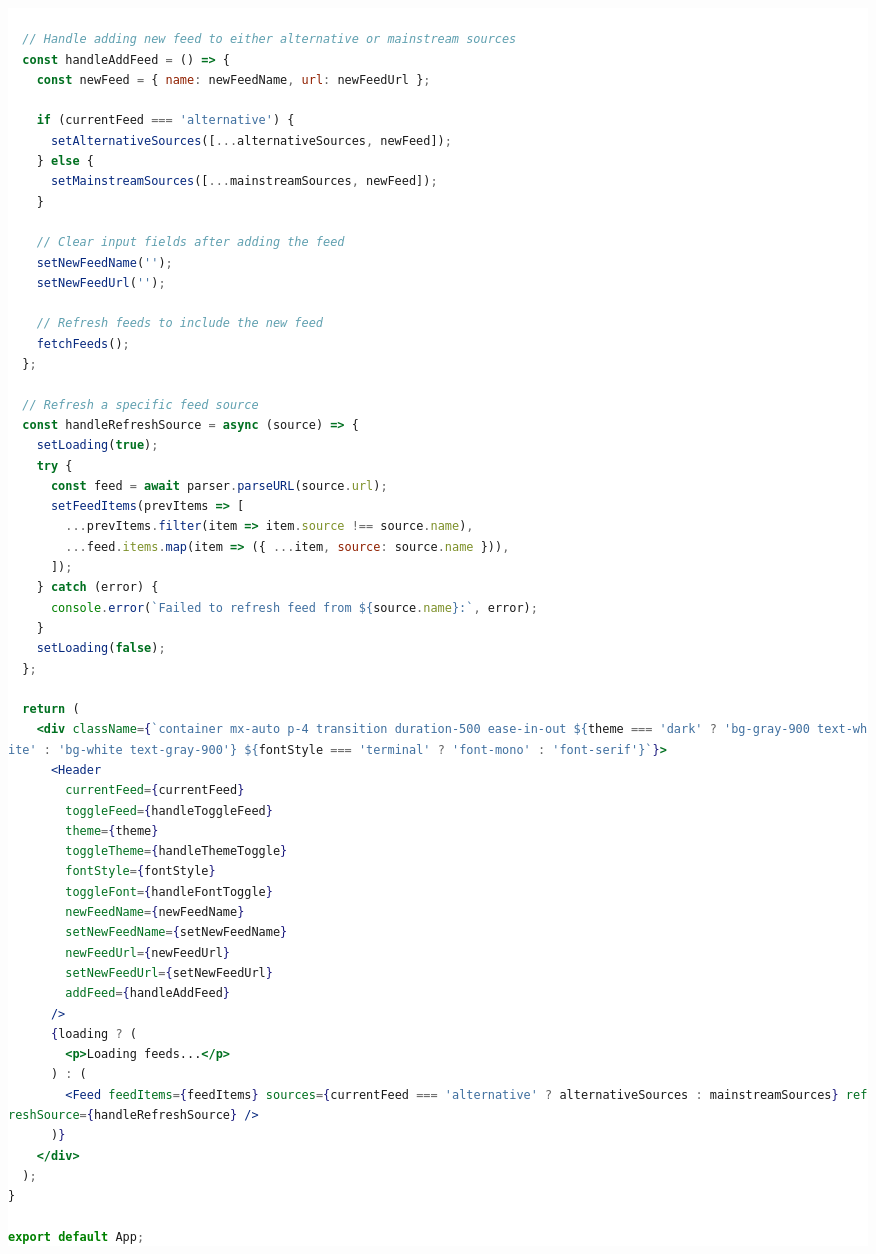 ```jsx

  // Handle adding new feed to either alternative or mainstream sources
  const handleAddFeed = () => {
    const newFeed = { name: newFeedName, url: newFeedUrl };
    
    if (currentFeed === 'alternative') {
      setAlternativeSources([...alternativeSources, newFeed]);
    } else {
      setMainstreamSources([...mainstreamSources, newFeed]);
    }

    // Clear input fields after adding the feed
    setNewFeedName('');
    setNewFeedUrl('');

    // Refresh feeds to include the new feed
    fetchFeeds();
  };

  // Refresh a specific feed source
  const handleRefreshSource = async (source) => {
    setLoading(true);
    try {
      const feed = await parser.parseURL(source.url);
      setFeedItems(prevItems => [
        ...prevItems.filter(item => item.source !== source.name),
        ...feed.items.map(item => ({ ...item, source: source.name })),
      ]);
    } catch (error) {
      console.error(`Failed to refresh feed from ${source.name}:`, error);
    }
    setLoading(false);
  };

  return (
    <div className={`container mx-auto p-4 transition duration-500 ease-in-out ${theme === 'dark' ? 'bg-gray-900 text-white' : 'bg-white text-gray-900'} ${fontStyle === 'terminal' ? 'font-mono' : 'font-serif'}`}>
      <Header
        currentFeed={currentFeed}
        toggleFeed={handleToggleFeed}
        theme={theme}
        toggleTheme={handleThemeToggle}
        fontStyle={fontStyle}
        toggleFont={handleFontToggle}
        newFeedName={newFeedName}
        setNewFeedName={setNewFeedName}
        newFeedUrl={newFeedUrl}
        setNewFeedUrl={setNewFeedUrl}
        addFeed={handleAddFeed}
      />
      {loading ? (
        <p>Loading feeds...</p>
      ) : (
        <Feed feedItems={feedItems} sources={currentFeed === 'alternative' ? alternativeSources : mainstreamSources} refreshSource={handleRefreshSource} />
      )}
    </div>
  );
}

export default App;
```